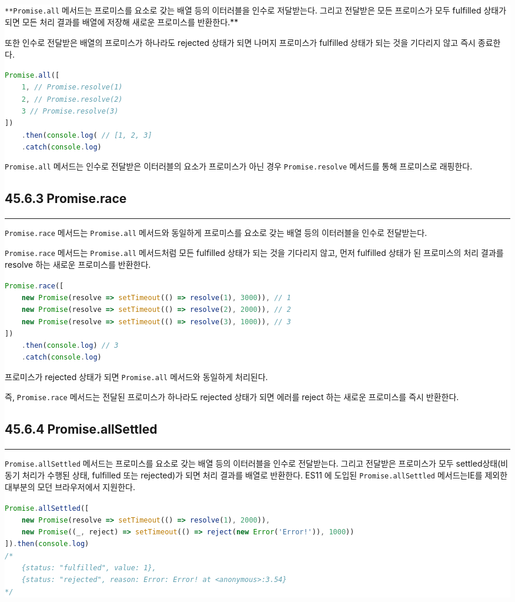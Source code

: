 `**Promise.all` 메서드는 프로미스를 요소로 갖는 배열 등의 이터러블을 인수로 저달받는다. 그리고 전달받은 모든 프로미스가 모두 fulfilled 상태가 되면 모든 처리 결과를 배열에 저장해 새로운 프로미스를 반환한다.**

또한 인수로 전달받은 배열의 프로미스가 하나라도 rejected 상태가 되면 나머지 프로미스가 fulfilled 상태가 되는 것을 기다리지 않고 즉시 종료한다.

```jsx
Promise.all([
	1, // Promise.resolve(1)
	2, // Promise.resolve(2)
	3 // Promise.resolve(3)
])
	.then(console.log( // [1, 2, 3]
	.catch(console.log)
```

`Promise.all` 메서드는 인수로 전달받은 이터러블의 요소가 프로미스가 아닌 경우 `Promise.resolve` 메서드를 통해 프로미스로 래핑한다.

## 45.6.3 Promise.race

---

`Promise.race` 메서드는 `Promise.all` 메서드와 동일하게 프로미스를 요소로 갖는 배열 등의 이터러블을 인수로 전달받는다.

`Promise.race` 메서드는 `Promise.all` 메서드처럼 모든 fulfilled 상태가 되는 것을 기다리지 않고, 먼저 fulfilled 상태가 된 프로미스의 처리 결과를 resolve 하는 새로운 프로미스를 반환한다.

```jsx
Promise.race([
	new Promise(resolve => setTimeout(() => resolve(1), 3000)), // 1
	new Promise(resolve => setTimeout(() => resolve(2), 2000)), // 2
	new Promise(resolve => setTimeout(() => resolve(3), 1000)), // 3
])
	.then(console.log) // 3
	.catch(console.log)
```

프로미스가 rejected 상태가 되면 `Promise.all` 메서드와 동일하게 처리된다.

즉, `Promise.race` 메서드는 전달된 프로미스가 하나라도 rejected 상태가 되면 에러를 reject 하는 새로운 프로미스를 즉시 반환한다.

## 45.6.4 Promise.allSettled

---

`Promise.allSettled` 메서드는 프로미스를 요소로 갖는 배열 등의 이터러블을 인수로 전달받는다. 그리고 전달받은 프로미스가 모두 settled상태(비동기 처리가 수행된 상태, fulfilled 또는 rejected)가 되면 처리 결과를 배열로 반환한다.
ES11 에 도입된 `Promise.allSettled` 메서드는IE를 제외한 대부분의 모던 브라우저에서 지원한다.

```jsx
Promise.allSettled([
	new Promise(resolve => setTimeout(() => resolve(1), 2000)),
	new Promise((_, reject) => setTimeout(() => reject(new Error('Error!')), 1000))
]).then(console.log)
/*
	{status: "fulfilled", value: 1},
	{status: "rejected", reason: Error: Error! at <anonymous>:3.54}
*/
```
